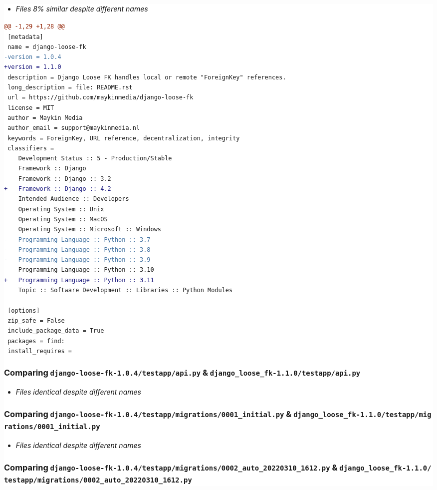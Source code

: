  * *Files 8% similar despite different names*

```diff
@@ -1,29 +1,28 @@
 [metadata]
 name = django-loose-fk
-version = 1.0.4
+version = 1.1.0
 description = Django Loose FK handles local or remote "ForeignKey" references.
 long_description = file: README.rst
 url = https://github.com/maykinmedia/django-loose-fk
 license = MIT
 author = Maykin Media
 author_email = support@maykinmedia.nl
 keywords = ForeignKey, URL reference, decentralization, integrity
 classifiers = 
 	Development Status :: 5 - Production/Stable
 	Framework :: Django
 	Framework :: Django :: 3.2
+	Framework :: Django :: 4.2
 	Intended Audience :: Developers
 	Operating System :: Unix
 	Operating System :: MacOS
 	Operating System :: Microsoft :: Windows
-	Programming Language :: Python :: 3.7
-	Programming Language :: Python :: 3.8
-	Programming Language :: Python :: 3.9
 	Programming Language :: Python :: 3.10
+	Programming Language :: Python :: 3.11
 	Topic :: Software Development :: Libraries :: Python Modules
 
 [options]
 zip_safe = False
 include_package_data = True
 packages = find:
 install_requires =
```

### Comparing `django-loose-fk-1.0.4/testapp/api.py` & `django_loose_fk-1.1.0/testapp/api.py`

 * *Files identical despite different names*

### Comparing `django-loose-fk-1.0.4/testapp/migrations/0001_initial.py` & `django_loose_fk-1.1.0/testapp/migrations/0001_initial.py`

 * *Files identical despite different names*

### Comparing `django-loose-fk-1.0.4/testapp/migrations/0002_auto_20220310_1612.py` & `django_loose_fk-1.1.0/testapp/migrations/0002_auto_20220310_1612.py`
